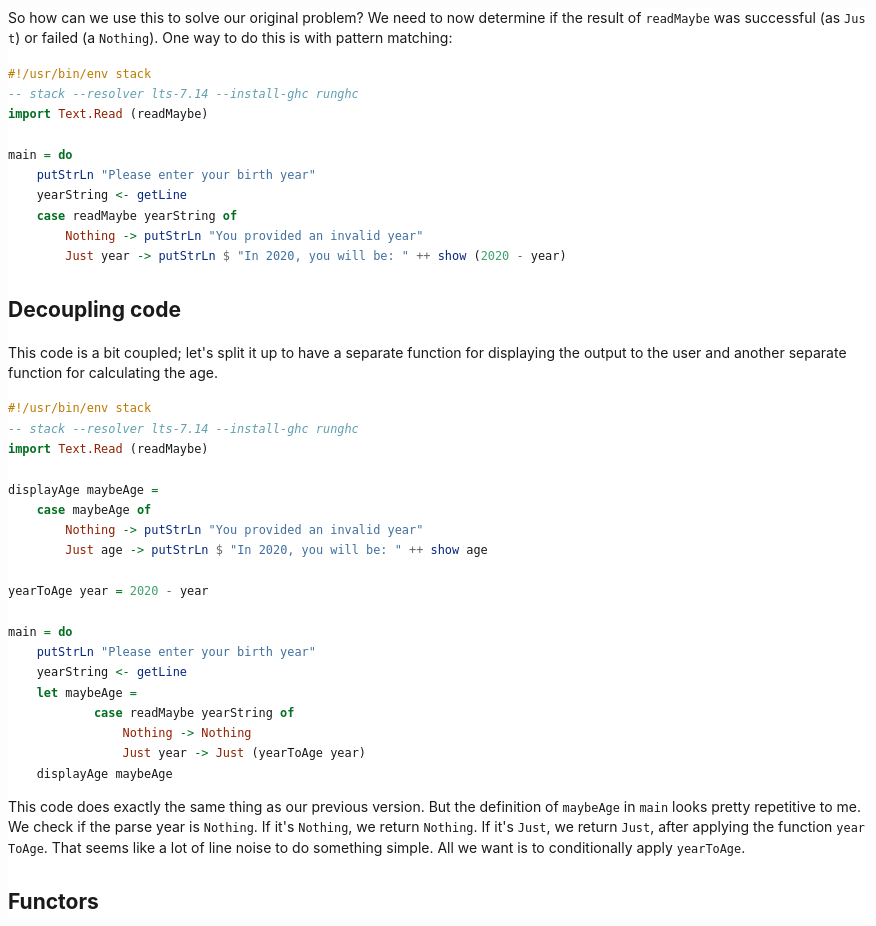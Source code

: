 So how can we use this to solve our original problem? We need to now determine
if the result of `readMaybe` was successful (as `Just`) or failed (a `Nothing`).
One way to do this is with pattern matching:

```haskell
#!/usr/bin/env stack
-- stack --resolver lts-7.14 --install-ghc runghc
import Text.Read (readMaybe)

main = do
    putStrLn "Please enter your birth year"
    yearString <- getLine
    case readMaybe yearString of
        Nothing -> putStrLn "You provided an invalid year"
        Just year -> putStrLn $ "In 2020, you will be: " ++ show (2020 - year)
```

## Decoupling code

This code is a bit coupled; let's split it up to have a separate function for
displaying the output to the user and another separate function for
calculating the age.

```haskell
#!/usr/bin/env stack
-- stack --resolver lts-7.14 --install-ghc runghc
import Text.Read (readMaybe)

displayAge maybeAge =
    case maybeAge of
        Nothing -> putStrLn "You provided an invalid year"
        Just age -> putStrLn $ "In 2020, you will be: " ++ show age

yearToAge year = 2020 - year

main = do
    putStrLn "Please enter your birth year"
    yearString <- getLine
    let maybeAge =
            case readMaybe yearString of
                Nothing -> Nothing
                Just year -> Just (yearToAge year)
    displayAge maybeAge
```

This code does exactly the same thing as our previous version. But the
definition of `maybeAge` in `main` looks pretty repetitive to me.
We check if the parse year is `Nothing`. If it's `Nothing`, we return
`Nothing`. If it's `Just`, we return `Just`, after applying the function
`yearToAge`. That seems like a lot of line noise to do something simple. All we
want is to conditionally apply `yearToAge`.

## Functors
